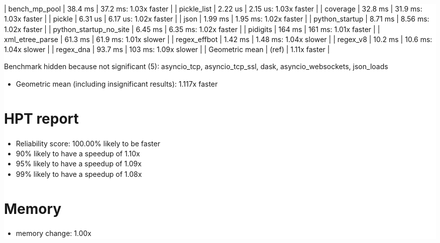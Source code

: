 | bench_mp_pool                    | 38.4 ms                                                                                                             | 37.2 ms: 1.03x faster                                                                                                     |
| pickle_list                      | 2.22 us                                                                                                             | 2.15 us: 1.03x faster                                                                                                     |
| coverage                         | 32.8 ms                                                                                                             | 31.9 ms: 1.03x faster                                                                                                     |
| pickle                           | 6.31 us                                                                                                             | 6.17 us: 1.02x faster                                                                                                     |
| json                             | 1.99 ms                                                                                                             | 1.95 ms: 1.02x faster                                                                                                     |
| python_startup                   | 8.71 ms                                                                                                             | 8.56 ms: 1.02x faster                                                                                                     |
| python_startup_no_site           | 6.45 ms                                                                                                             | 6.35 ms: 1.02x faster                                                                                                     |
| pidigits                         | 164 ms                                                                                                              | 161 ms: 1.01x faster                                                                                                      |
| xml_etree_parse                  | 61.3 ms                                                                                                             | 61.9 ms: 1.01x slower                                                                                                     |
| regex_effbot                     | 1.42 ms                                                                                                             | 1.48 ms: 1.04x slower                                                                                                     |
| regex_v8                         | 10.2 ms                                                                                                             | 10.6 ms: 1.04x slower                                                                                                     |
| regex_dna                        | 93.7 ms                                                                                                             | 103 ms: 1.09x slower                                                                                                      |
| Geometric mean                   | (ref)                                                                                                               | 1.11x faster                                                                                                              |

Benchmark hidden because not significant (5): asyncio_tcp, asyncio_tcp_ssl, dask, asyncio_websockets, json_loads

- Geometric mean (including insignificant results): 1.117x faster

# HPT report

- Reliability score: 100.00% likely to be faster
- 90% likely to have a speedup of 1.10x
- 95% likely to have a speedup of 1.09x
- 99% likely to have a speedup of 1.08x

# Memory
- memory change: 1.00x